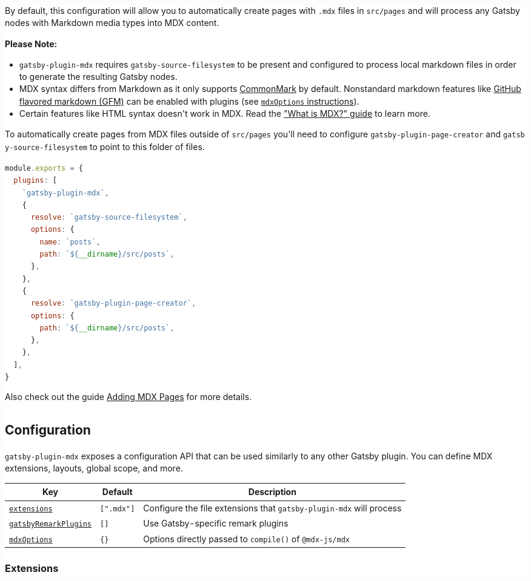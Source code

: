 By default, this configuration will allow you to automatically create pages with `.mdx` files in `src/pages` and will process any Gatsby nodes with Markdown media types into MDX content.

**Please Note:**

- `gatsby-plugin-mdx` requires `gatsby-source-filesystem` to be present and configured to process local markdown files in order to generate the resulting Gatsby nodes.
- MDX syntax differs from Markdown as it only supports [CommonMark](https://commonmark.org/) by default. Nonstandard markdown features like [GitHub flavored markdown (GFM)](https://mdxjs.com/guides/gfm/) can be enabled with plugins (see [`mdxOptions` instructions](#mdxoptions)).
- Certain features like HTML syntax doesn't work in MDX. Read the ["What is MDX?" guide](https://mdxjs.com/docs/what-is-mdx/#markdown) to learn more.

To automatically create pages from MDX files outside of `src/pages` you'll need to configure `gatsby-plugin-page-creator` and `gatsby-source-filesystem` to point to this folder of files.

```js:title=gatsby-config.js
module.exports = {
  plugins: [
    `gatsby-plugin-mdx`,
    {
      resolve: `gatsby-source-filesystem`,
      options: {
        name: `posts`,
        path: `${__dirname}/src/posts`,
      },
    },
    {
      resolve: `gatsby-plugin-page-creator`,
      options: {
        path: `${__dirname}/src/posts`,
      },
    },
  ],
}
```

Also check out the guide [Adding MDX Pages](https://www.gatsbyjs.com/docs/how-to/routing/mdx/) for more details.

## Configuration

`gatsby-plugin-mdx` exposes a configuration API that can be used similarly to any other Gatsby plugin. You can define MDX extensions, layouts, global scope, and more.

| Key                                              | Default    | Description                                                         |
| ------------------------------------------------ | ---------- | ------------------------------------------------------------------- |
| [`extensions`](#extensions)                      | `[".mdx"]` | Configure the file extensions that `gatsby-plugin-mdx` will process |
| [`gatsbyRemarkPlugins`](#gatsby-remark--plugins) | `[]`       | Use Gatsby-specific remark plugins                                  |
| [`mdxOptions`](#mdxOptions)                      | `{}`       | Options directly passed to `compile()` of `@mdx-js/mdx`             |

### Extensions
